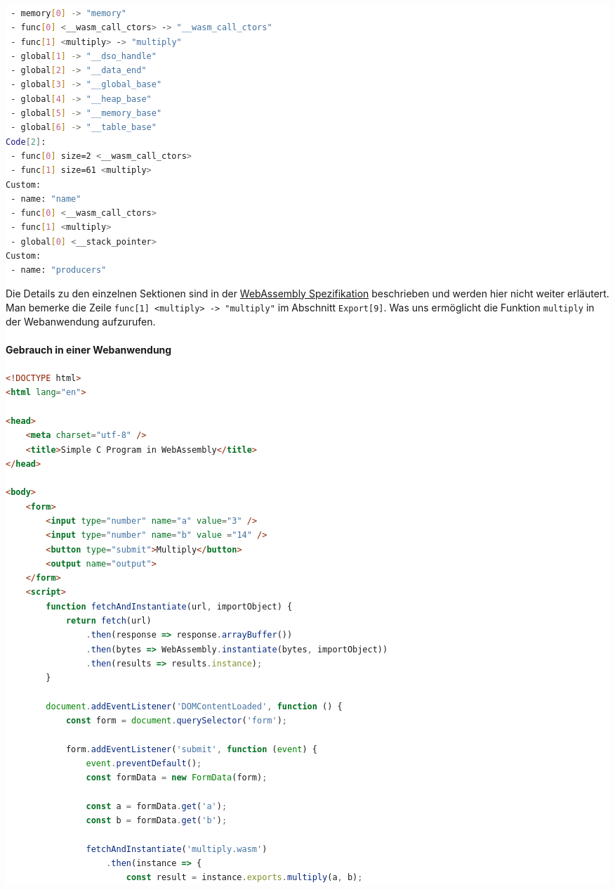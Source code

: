 ```bash
 - memory[0] -> "memory"
 - func[0] <__wasm_call_ctors> -> "__wasm_call_ctors"
 - func[1] <multiply> -> "multiply"
 - global[1] -> "__dso_handle"
 - global[2] -> "__data_end"
 - global[3] -> "__global_base"
 - global[4] -> "__heap_base"
 - global[5] -> "__memory_base"
 - global[6] -> "__table_base"
Code[2]:
 - func[0] size=2 <__wasm_call_ctors>
 - func[1] size=61 <multiply>
Custom:
 - name: "name"
 - func[0] <__wasm_call_ctors>
 - func[1] <multiply>
 - global[0] <__stack_pointer>
Custom:
 - name: "producers"
```

Die Details zu den einzelnen Sektionen sind in der [WebAssembly Spezifikation](https://webassembly.github.io/spec/core/binary/modules.html#sections) beschrieben und werden hier nicht weiter erläutert. Man bemerke die Zeile `func[1] <multiply> -> "multiply"` im Abschnitt `Export[9]`. Was uns ermöglicht die Funktion `multiply` in der Webanwendung aufzurufen.

#### Gebrauch in einer Webanwendung
```html
<!DOCTYPE html>
<html lang="en">

<head>
    <meta charset="utf-8" />
    <title>Simple C Program in WebAssembly</title>
</head>

<body>
    <form>
        <input type="number" name="a" value="3" />
        <input type="number" name="b" value ="14" />
        <button type="submit">Multiply</button>
        <output name="output">
    </form>
    <script>
        function fetchAndInstantiate(url, importObject) {
            return fetch(url)
                .then(response => response.arrayBuffer())
                .then(bytes => WebAssembly.instantiate(bytes, importObject))
                .then(results => results.instance);
        }

        document.addEventListener('DOMContentLoaded', function () {
            const form = document.querySelector('form');

            form.addEventListener('submit', function (event) {
                event.preventDefault();
                const formData = new FormData(form);

                const a = formData.get('a');
                const b = formData.get('b');

                fetchAndInstantiate('multiply.wasm')
                    .then(instance => {
                        const result = instance.exports.multiply(a, b);
```